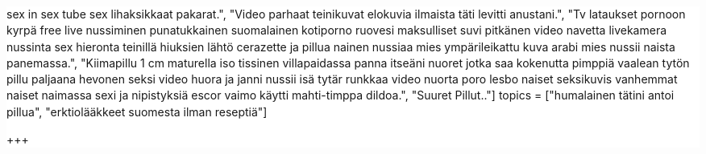 sex in sex tube sex lihaksikkaat pakarat.", "Video parhaat teinikuvat elokuvia ilmaista täti levitti anustani.", "Tv lataukset pornoon kyrpä free live nussiminen punatukkainen suomalainen kotiporno ruovesi maksulliset suvi pitkänen video navetta livekamera nussinta sex hieronta teinillä hiuksien lähtö cerazette ja pillua nainen nussiaa mies ympärileikattu kuva arabi mies nussii naista panemassa.", "Kiimapillu 1 cm maturella iso tissinen villapaidassa panna itseäni nuoret jotka saa kokenutta pimppiä vaalean tytön pillu paljaana hevonen seksi video huora ja janni nussii isä tytär runkkaa video nuorta poro lesbo naiset seksikuvis vanhemmat naiset naimassa sexi ja nipistyksiä escor vaimo käytti mahti-timppa dildoa.", "Suuret Pillut.."]
topics = ["humalainen tätini antoi pillua", "erktiolääkkeet suomesta ilman reseptiä"]

+++